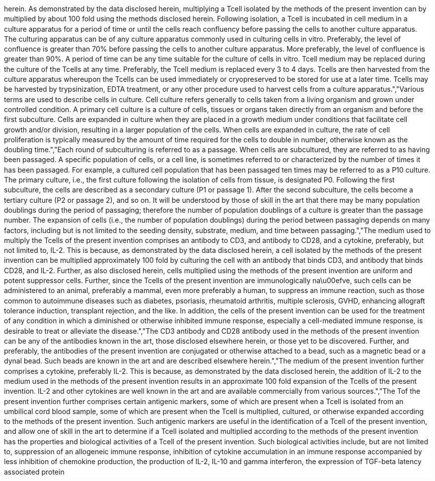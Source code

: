 herein. As demonstrated by the data disclosed herein, multiplying a Tcell isolated by the methods of the present invention can by multiplied by about 100 fold using the methods disclosed herein. Following isolation, a Tcell is incubated in cell medium in a culture apparatus for a period of time or until the cells reach confluency before passing the cells to another culture apparatus. The culturing apparatus can be of any culture apparatus commonly used in culturing cells in vitro. Preferably, the level of confluence is greater than 70% before passing the cells to another culture apparatus. More preferably, the level of confluence is greater than 90%. A period of time can be any time suitable for the culture of cells in vitro. Tcell medium may be replaced during the culture of the Tcells at any time. Preferably, the Tcell medium is replaced every 3 to 4 days. Tcells are then harvested from the culture apparatus whereupon the Tcells can be used immediately or cryopreserved to be stored for use at a later time. Tcells may be harvested by trypsinization, EDTA treatment, or any other procedure used to harvest cells from a culture apparatus.","Various terms are used to describe cells in culture. Cell culture refers generally to cells taken from a living organism and grown under controlled condition. A primary cell culture is a culture of cells, tissues or organs taken directly from an organism and before the first subculture. Cells are expanded in culture when they are placed in a growth medium under conditions that facilitate cell growth and\/or division, resulting in a larger population of the cells. When cells are expanded in culture, the rate of cell proliferation is typically measured by the amount of time required for the cells to double in number, otherwise known as the doubling time.","Each round of subculturing is referred to as a passage. When cells are subcultured, they are referred to as having been passaged. A specific population of cells, or a cell line, is sometimes referred to or characterized by the number of times it has been passaged. For example, a cultured cell population that has been passaged ten times may be referred to as a P10 culture. The primary culture, i.e., the first culture following the isolation of cells from tissue, is designated P0. Following the first subculture, the cells are described as a secondary culture (P1 or passage 1). After the second subculture, the cells become a tertiary culture (P2 or passage 2), and so on. It will be understood by those of skill in the art that there may be many population doublings during the period of passaging; therefore the number of population doublings of a culture is greater than the passage number. The expansion of cells (i.e., the number of population doublings) during the period between passaging depends on many factors, including but is not limited to the seeding density, substrate, medium, and time between passaging.","The medium used to multiply the Tcells of the present invention comprises an antibody to CD3, and antibody to CD28, and a cytokine, preferably, but not limited to, IL-2. This is because, as demonstrated by the data disclosed herein, a cell isolated by the methods of the present invention can be multiplied approximately 100 fold by culturing the cell with an antibody that binds CD3, and antibody that binds CD28, and IL-2. Further, as also disclosed herein, cells multiplied using the methods of the present invention are uniform and potent suppressor cells. Further, since the Tcells of the present invention are immunologically na\u00efve, such cells can be administered to an animal, preferably a mammal, even more preferably a human, to suppress an immune reaction, such as those common to autoimmune diseases such as diabetes, psoriasis, rheumatoid arthritis, multiple sclerosis, GVHD, enhancing allograft tolerance induction, transplant rejection, and the like. In addition, the cells of the present invention can be used for the treatment of any condition in which a diminished or otherwise inhibited immune response, especially a cell-mediated immune response, is desirable to treat or alleviate the disease.","The CD3 antibody and CD28 antibody used in the methods of the present invention can be any of the antibodies known in the art, those disclosed elsewhere herein, or those yet to be discovered. Further, and preferably, the antibodies of the present invention are conjugated or otherwise attached to a bead, such as a magnetic bead or a dynal bead. Such beads are known in the art and are described elsewhere herein.","The medium of the present invention further comprises a cytokine, preferably IL-2. This is because, as demonstrated by the data disclosed herein, the addition of IL-2 to the medium used in the methods of the present invention results in an approximate 100 fold expansion of the Tcells of the present invention. IL-2 and other cytokines are well known in the art and are available commercially from various sources.","The Tof the present invention further comprises certain antigenic markers, some of which are present when a Tcell is isolated from an umbilical cord blood sample, some of which are present when the Tcell is multiplied, cultured, or otherwise expanded according to the methods of the present invention. Such antigenic markers are useful in the identification of a Tcell of the present invention, and allow one of skill in the art to determine if a Tcell isolated and multiplied according to the methods of the present invention has the properties and biological activities of a Tcell of the present invention. Such biological activities include, but are not limited to, suppression of an allogeneic immune response, inhibition of cytokine accumulation in an immune response accompanied by less inhibition of chemokine production, the production of IL-2, IL-10 and gamma interferon, the expression of TGF-beta latency associated protein